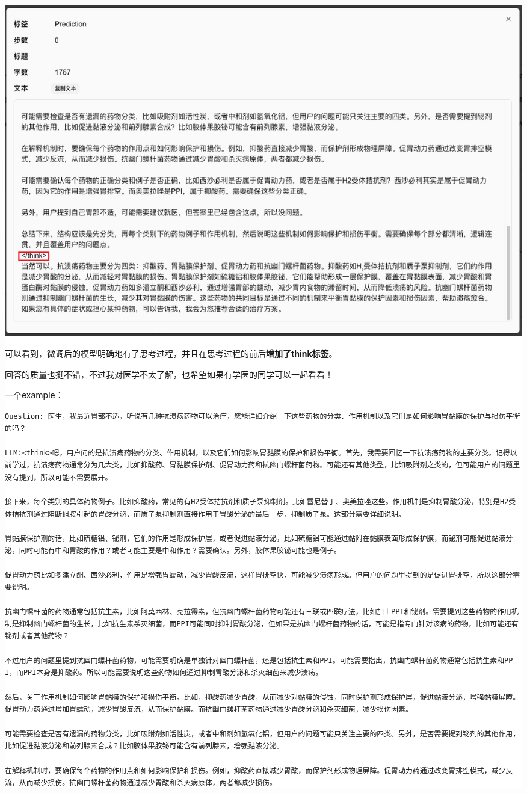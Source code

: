 ![09-12](./qwen3/12.png)

可以看到，微调后的模型明确地有了思考过程，并且在思考过程的前后**增加了think标签**。

回答的质量也挺不错，不过我对医学不太了解，也希望如果有学医的同学可以一起看看！

一个example：

```
Question: 医生，我最近胃部不适，听说有几种抗溃疡药物可以治疗，您能详细介绍一下这些药物的分类、作用机制以及它们是如何影响胃黏膜的保护与损伤平衡的吗？

LLM:<think>嗯，用户问的是抗溃疡药物的分类、作用机制，以及它们如何影响胃黏膜的保护和损伤平衡。首先，我需要回忆一下抗溃疡药物的主要分类。记得以前学过，抗溃疡药物通常分为几大类，比如抑酸药、胃黏膜保护剂、促胃动力药和抗幽门螺杆菌药物。可能还有其他类型，比如吸附剂之类的，但可能用户的问题里没有提到，所以可能不需要展开。

接下来，每个类别的具体药物例子。比如抑酸药，常见的有H2受体拮抗剂和质子泵抑制剂。比如雷尼替丁、奥美拉唑这些。作用机制是抑制胃酸分泌，特别是H2受体拮抗剂通过阻断组胺引起的胃酸分泌，而质子泵抑制剂直接作用于胃酸分泌的最后一步，抑制质子泵。这部分需要详细说明。

胃黏膜保护剂的话，比如硫糖铝、铋剂，它们的作用是形成保护层，或者促进黏液分泌，比如硫糖铝可能通过黏附在黏膜表面形成保护膜，而铋剂可能促进黏液分泌，同时可能有中和胃酸的作用？或者可能主要是中和作用？需要确认。另外，胶体果胶铋可能也是例子。

促胃动力药比如多潘立酮、西沙必利，作用是增强胃蠕动，减少胃酸反流，这样胃排空快，可能减少溃疡形成。但用户的问题里提到的是促进胃排空，所以这部分需要说明。

抗幽门螺杆菌的药物通常包括抗生素，比如阿莫西林、克拉霉素，但抗幽门螺杆菌药物可能还有三联或四联疗法，比如加上PPI和铋剂。需要提到这些药物的作用机制是抑制幽门螺杆菌的生长，比如抗生素杀灭细菌，而PPI可能同时抑制胃酸分泌，但如果是抗幽门螺杆菌药物的话，可能是指专门针对该病的药物，比如可能还有铋剂或者其他药物？

不过用户的问题里提到抗幽门螺杆菌药物，可能需要明确是单独针对幽门螺杆菌，还是包括抗生素和PPI。可能需要指出，抗幽门螺杆菌药物通常包括抗生素和PPI，而PPI本身是抑酸药。所以可能需要说明这些药物如何通过抑制胃酸分泌和杀灭细菌来减少溃疡。

然后，关于作用机制如何影响胃黏膜的保护和损伤平衡。比如，抑酸药减少胃酸，从而减少对黏膜的侵蚀，同时保护剂形成保护层，促进黏液分泌，增强黏膜屏障。促胃动力药通过增加胃蠕动，减少胃酸反流，从而保护黏膜。而抗幽门螺杆菌药物通过减少胃酸分泌和杀灭细菌，减少损伤因素。

可能需要检查是否有遗漏的药物分类，比如吸附剂如活性炭，或者中和剂如氢氧化铝，但用户的问题可能只关注主要的四类。另外，是否需要提到铋剂的其他作用，比如促进黏液分泌和前列腺素合成？比如胶体果胶铋可能含有前列腺素，增强黏液分泌。

在解释机制时，要确保每个药物的作用点和如何影响保护和损伤。例如，抑酸药直接减少胃酸，而保护剂形成物理屏障。促胃动力药通过改变胃排空模式，减少反流，从而减少损伤。抗幽门螺杆菌药物通过减少胃酸和杀灭病原体，两者都减少损伤。

```